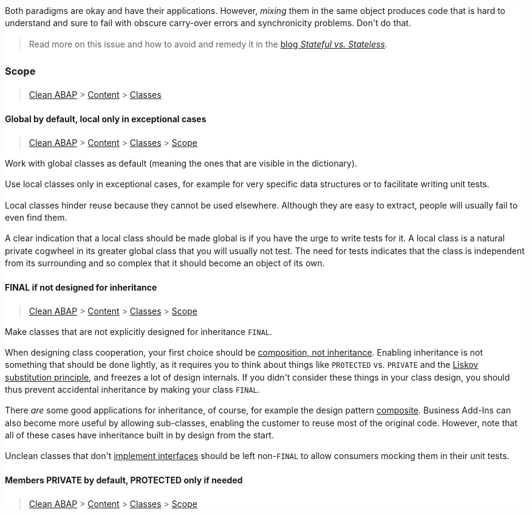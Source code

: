 Both paradigms are okay and have their applications.
However, _mixing_ them in the same object produces code that is hard to understand and sure to fail with obscure carry-over errors and synchronicity problems.
Don't do that.

> Read more on this issue and how to avoid and remedy it in the [blog _Stateful vs. Stateless_](https://github.wdf.sap.corp/D049119/Blog/blob/master/StatefulVsStateless.md).

### Scope

> [Clean ABAP](#clean-abap) > [Content](#content) > [Classes](#classes)

#### Global by default, local only in exceptional cases

> [Clean ABAP](#clean-abap) > [Content](#content) > [Classes](#classes) > [Scope](#scope)

Work with global classes as default (meaning the ones that are visible in the dictionary).

Use local classes only in exceptional cases, for example for very specific data structures or to facilitate writing unit tests.

Local classes hinder reuse because they cannot be used elsewhere.
Although they are easy to extract, people will usually fail to even find them.

A clear indication that a local class should be made global is if you have the urge to write tests for it.
A local class is a natural private cogwheel in its greater global class that you will usually not test.
The need for tests indicates that the class is independent from its surrounding and so complex that it should become an object of its own.

#### FINAL if not designed for inheritance

> [Clean ABAP](#clean-abap) > [Content](#content) > [Classes](#classes) > [Scope](#scope)

Make classes that are not explicitly designed for inheritance `FINAL`.

When designing class cooperation, your first choice should be [composition, not inheritance](#prefer-composition-over-inheritance).
Enabling inheritance is not something that should be done lightly, as it requires you to think about things like `PROTECTED` vs. `PRIVATE` and the [Liskov substitution principle](https://en.wikipedia.org/wiki/Liskov_substitution_principle), and freezes a lot of design internals.
If you didn't consider these things in your class design, you should thus prevent accidental inheritance by making your class `FINAL`.

There _are_ some good applications for inheritance, of course, for example the design pattern [composite](https://en.wikipedia.org/wiki/Composite_pattern).
Business Add-Ins can also become more useful by allowing sub-classes, enabling the customer to reuse most of the original code.
However, note that all of these cases have inheritance built in by design from the start.

Unclean classes that don't [implement interfaces](#public-instance-methods-should-be-part-of-an-interface) should be left non-`FINAL` to allow consumers mocking them in their unit tests.

#### Members PRIVATE by default, PROTECTED only if needed

> [Clean ABAP](#clean-abap) > [Content](#content) > [Classes](#classes) > [Scope](#scope)
